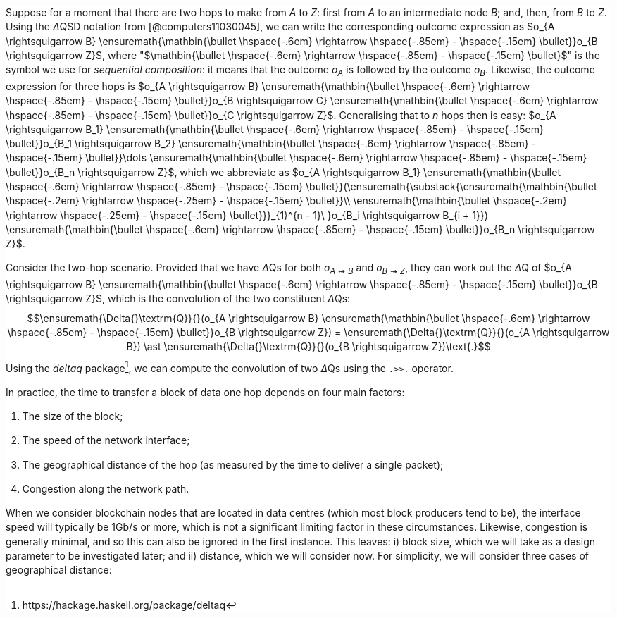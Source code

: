 Suppose for a moment that there are two hops to make from $A$ to $Z$:
first from $A$ to an intermediate node $B$; and, then, from $B$ to $Z$.
Using the $\Delta{}\textrm{Q}$SD notation from [@computers11030045], we
can write the corresponding outcome expression as
$o_{A \rightsquigarrow B} \ensuremath{\mathbin{\bullet \hspace{-.6em} \rightarrow \hspace{-.85em} - \hspace{-.15em} \bullet}}o_{B \rightsquigarrow Z}$,
where
"$\mathbin{\bullet \hspace{-.6em} \rightarrow \hspace{-.85em} - \hspace{-.15em} \bullet}$\"
is the symbol we use for *sequential composition*: it means that the
outcome $o_{A}$ is followed by the outcome $o_{B}$. Likewise, the
outcome expression for three hops is
$o_{A \rightsquigarrow B} \ensuremath{\mathbin{\bullet \hspace{-.6em} \rightarrow \hspace{-.85em} - \hspace{-.15em} \bullet}}o_{B \rightsquigarrow C} \ensuremath{\mathbin{\bullet \hspace{-.6em} \rightarrow \hspace{-.85em} - \hspace{-.15em} \bullet}}o_{C \rightsquigarrow Z}$.
Generalising that to $n$ hops then is easy:
$o_{A \rightsquigarrow B_1} \ensuremath{\mathbin{\bullet \hspace{-.6em} \rightarrow \hspace{-.85em} - \hspace{-.15em} \bullet}}o_{B_1 \rightsquigarrow B_2} \ensuremath{\mathbin{\bullet \hspace{-.6em} \rightarrow \hspace{-.85em} - \hspace{-.15em} \bullet}}\dots \ensuremath{\mathbin{\bullet \hspace{-.6em} \rightarrow \hspace{-.85em} - \hspace{-.15em} \bullet}}o_{B_n \rightsquigarrow Z}$,
which we abbreviate as
$o_{A \rightsquigarrow B_1} \ensuremath{\mathbin{\bullet \hspace{-.6em} \rightarrow \hspace{-.85em} - \hspace{-.15em} \bullet}}(\ensuremath{\substack{\ensuremath{\mathbin{\bullet \hspace{-.2em} \rightarrow \hspace{-.25em} - \hspace{-.15em} \bullet}}\\ \ensuremath{\mathbin{\bullet \hspace{-.2em} \rightarrow \hspace{-.25em} - \hspace{-.15em} \bullet}}}_{1}^{n - 1}\ }o_{B_i \rightsquigarrow B_{i + 1}}) \ensuremath{\mathbin{\bullet \hspace{-.6em} \rightarrow \hspace{-.85em} - \hspace{-.15em} \bullet}}o_{B_n \rightsquigarrow Z}$.

Consider the two-hop scenario. Provided that we have
$\Delta{}\textrm{Q}$s for both $o_{A \rightsquigarrow B}$ and
$o_{B \rightsquigarrow Z}$, they can work out the
$\Delta{}\textrm{Q}$ of
$o_{A \rightsquigarrow B} \ensuremath{\mathbin{\bullet \hspace{-.6em} \rightarrow \hspace{-.85em} - \hspace{-.15em} \bullet}}o_{B \rightsquigarrow Z}$,
which is the convolution of the two constituent $\Delta{}\textrm{Q}$s:
$$\ensuremath{\Delta{}\textrm{Q}}{}(o_{A \rightsquigarrow B} \ensuremath{\mathbin{\bullet \hspace{-.6em} \rightarrow \hspace{-.85em} - \hspace{-.15em} \bullet}}o_{B \rightsquigarrow Z}) = \ensuremath{\Delta{}\textrm{Q}}{}(o_{A \rightsquigarrow B}) \ast \ensuremath{\Delta{}\textrm{Q}}{}(o_{B \rightsquigarrow Z})\text{.}$$
Using the *deltaq* package[^1], we can compute the convolution of two
$\Delta{}\textrm{Q}$s using the `.>>.` operator.

In practice, the time to transfer a block of data one hop depends on
four main factors:

1.  The size of the block;

2.  The speed of the network interface;

3.  The geographical distance of the hop (as measured by the time to
    deliver a single packet);

4.  Congestion along the network path.

When we consider blockchain nodes that are located in data centres
(which most block producers tend to be), the interface speed will
typically be 1Gb/s or more, which is not a significant limiting factor
in these circumstances. Likewise, congestion is generally minimal, and
so this can also be ignored in the first instance. This leaves: i) block
size, which we will take as a design parameter to be investigated later;
and ii) distance, which we will consider now. For simplicity, we will
consider three cases of geographical distance:


[^1]: <https://hackage.haskell.org/package/deltaq>
[^2]: Thanks to Michael Karg for this data.